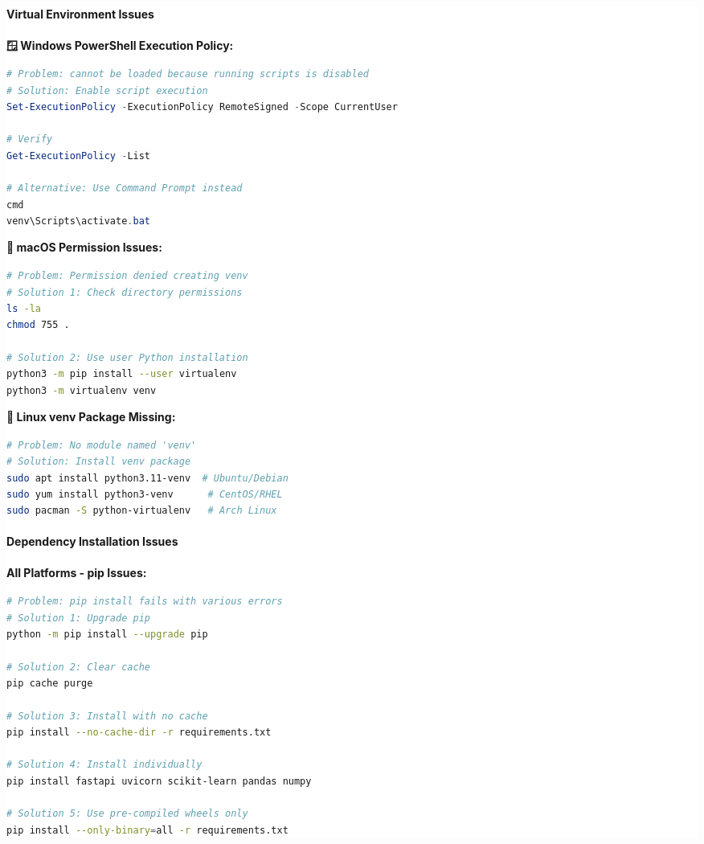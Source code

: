 #### **Virtual Environment Issues**

**🪟 Windows PowerShell Execution Policy:**
```powershell
# Problem: cannot be loaded because running scripts is disabled
# Solution: Enable script execution
Set-ExecutionPolicy -ExecutionPolicy RemoteSigned -Scope CurrentUser

# Verify
Get-ExecutionPolicy -List

# Alternative: Use Command Prompt instead
cmd
venv\Scripts\activate.bat
```

**🍎 macOS Permission Issues:**
```bash
# Problem: Permission denied creating venv
# Solution 1: Check directory permissions
ls -la
chmod 755 .

# Solution 2: Use user Python installation
python3 -m pip install --user virtualenv
python3 -m virtualenv venv
```

**🐧 Linux venv Package Missing:**
```bash
# Problem: No module named 'venv'
# Solution: Install venv package
sudo apt install python3.11-venv  # Ubuntu/Debian
sudo yum install python3-venv      # CentOS/RHEL
sudo pacman -S python-virtualenv   # Arch Linux
```

#### **Dependency Installation Issues**

**All Platforms - pip Issues:**
```bash
# Problem: pip install fails with various errors
# Solution 1: Upgrade pip
python -m pip install --upgrade pip

# Solution 2: Clear cache
pip cache purge

# Solution 3: Install with no cache
pip install --no-cache-dir -r requirements.txt

# Solution 4: Install individually
pip install fastapi uvicorn scikit-learn pandas numpy

# Solution 5: Use pre-compiled wheels only
pip install --only-binary=all -r requirements.txt
```
